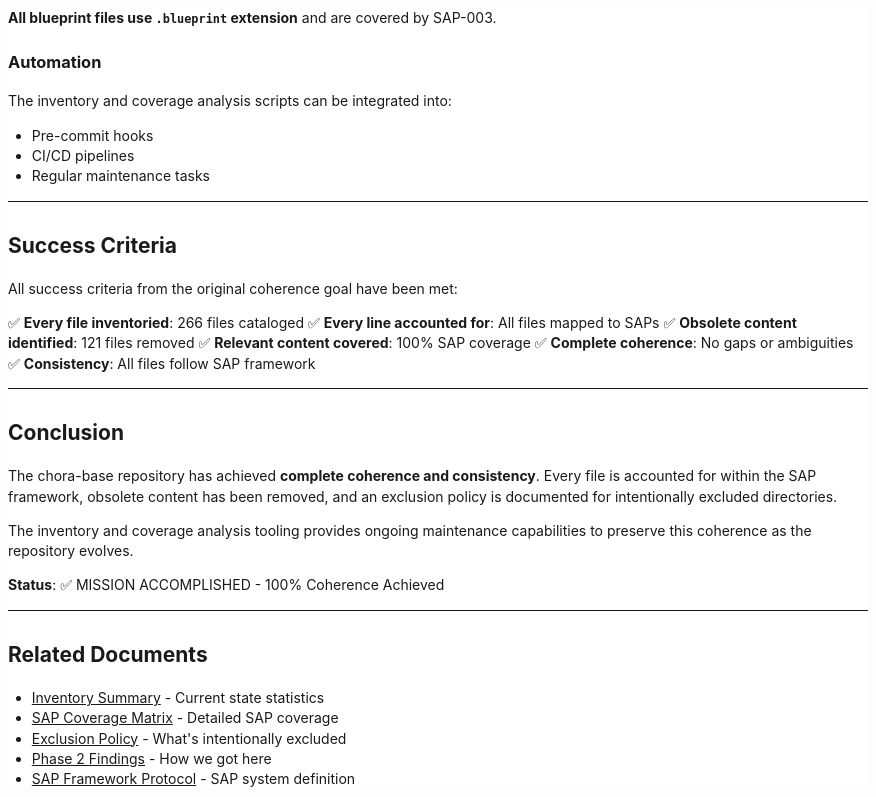 **All blueprint files use `.blueprint` extension** and are covered by SAP-003.

### Automation

The inventory and coverage analysis scripts can be integrated into:
- Pre-commit hooks
- CI/CD pipelines
- Regular maintenance tasks

---

## Success Criteria

All success criteria from the original coherence goal have been met:

✅ **Every file inventoried**: 266 files cataloged
✅ **Every line accounted for**: All files mapped to SAPs
✅ **Obsolete content identified**: 121 files removed
✅ **Relevant content covered**: 100% SAP coverage
✅ **Complete coherence**: No gaps or ambiguities
✅ **Consistency**: All files follow SAP framework

---

## Conclusion

The chora-base repository has achieved **complete coherence and consistency**. Every file is accounted for within the SAP framework, obsolete content has been removed, and an exclusion policy is documented for intentionally excluded directories.

The inventory and coverage analysis tooling provides ongoing maintenance capabilities to preserve this coherence as the repository evolves.

**Status**: ✅ MISSION ACCOMPLISHED - 100% Coherence Achieved

---

## Related Documents

- [Inventory Summary](./inventory-summary.md) - Current state statistics
- [SAP Coverage Matrix](./sap-coverage-matrix.md) - Detailed SAP coverage
- [Exclusion Policy](./EXCLUSION_POLICY.md) - What's intentionally excluded
- [Phase 2 Findings](./phase2-findings-and-recommendations.md) - How we got here
- [SAP Framework Protocol](../../SKILLED_AWARENESS_PACKAGE_PROTOCOL.md) - SAP system definition
